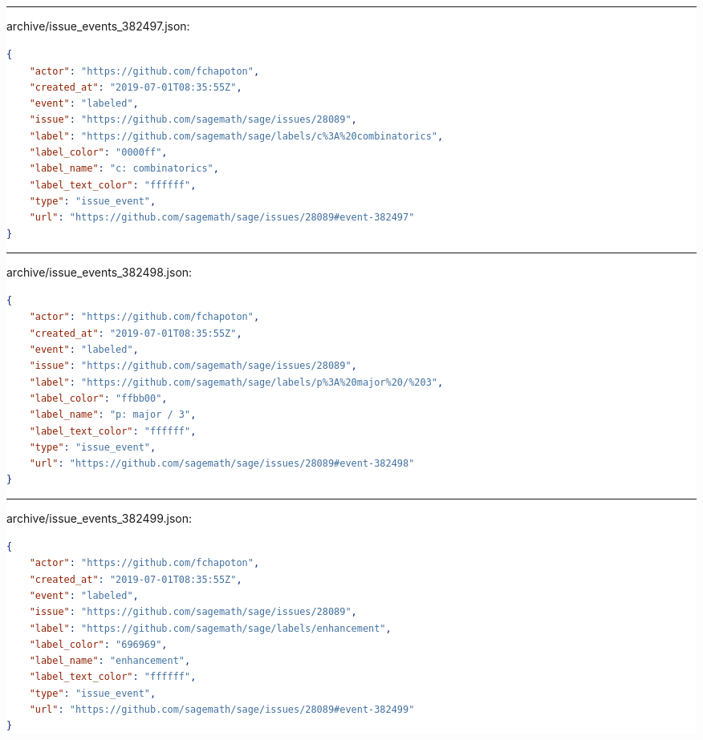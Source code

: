 

---

archive/issue_events_382497.json:
```json
{
    "actor": "https://github.com/fchapoton",
    "created_at": "2019-07-01T08:35:55Z",
    "event": "labeled",
    "issue": "https://github.com/sagemath/sage/issues/28089",
    "label": "https://github.com/sagemath/sage/labels/c%3A%20combinatorics",
    "label_color": "0000ff",
    "label_name": "c: combinatorics",
    "label_text_color": "ffffff",
    "type": "issue_event",
    "url": "https://github.com/sagemath/sage/issues/28089#event-382497"
}
```



---

archive/issue_events_382498.json:
```json
{
    "actor": "https://github.com/fchapoton",
    "created_at": "2019-07-01T08:35:55Z",
    "event": "labeled",
    "issue": "https://github.com/sagemath/sage/issues/28089",
    "label": "https://github.com/sagemath/sage/labels/p%3A%20major%20/%203",
    "label_color": "ffbb00",
    "label_name": "p: major / 3",
    "label_text_color": "ffffff",
    "type": "issue_event",
    "url": "https://github.com/sagemath/sage/issues/28089#event-382498"
}
```



---

archive/issue_events_382499.json:
```json
{
    "actor": "https://github.com/fchapoton",
    "created_at": "2019-07-01T08:35:55Z",
    "event": "labeled",
    "issue": "https://github.com/sagemath/sage/issues/28089",
    "label": "https://github.com/sagemath/sage/labels/enhancement",
    "label_color": "696969",
    "label_name": "enhancement",
    "label_text_color": "ffffff",
    "type": "issue_event",
    "url": "https://github.com/sagemath/sage/issues/28089#event-382499"
}
```
